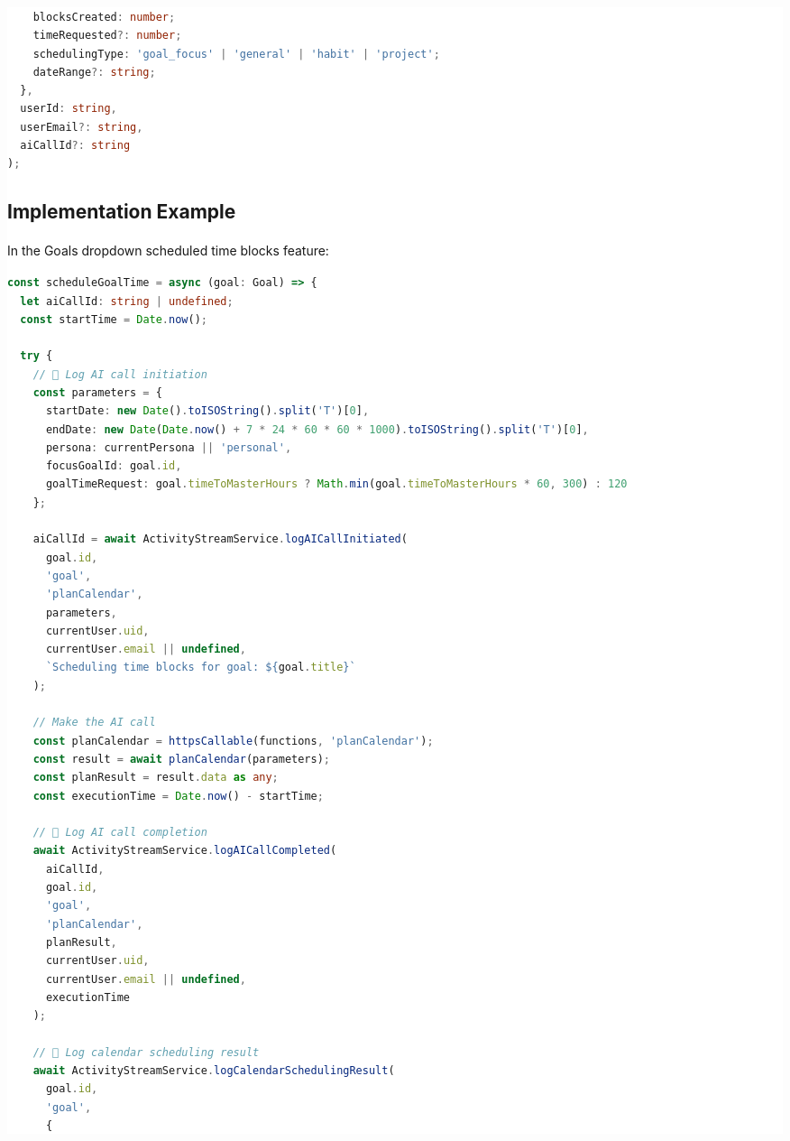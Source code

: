 ```typescript
    blocksCreated: number;
    timeRequested?: number;
    schedulingType: 'goal_focus' | 'general' | 'habit' | 'project';
    dateRange?: string;
  },
  userId: string,
  userEmail?: string,
  aiCallId?: string
);
```

## Implementation Example

In the Goals dropdown scheduled time blocks feature:

```typescript
const scheduleGoalTime = async (goal: Goal) => {
  let aiCallId: string | undefined;
  const startTime = Date.now();

  try {
    // 🤖 Log AI call initiation
    const parameters = {
      startDate: new Date().toISOString().split('T')[0],
      endDate: new Date(Date.now() + 7 * 24 * 60 * 60 * 1000).toISOString().split('T')[0],
      persona: currentPersona || 'personal',
      focusGoalId: goal.id,
      goalTimeRequest: goal.timeToMasterHours ? Math.min(goal.timeToMasterHours * 60, 300) : 120
    };

    aiCallId = await ActivityStreamService.logAICallInitiated(
      goal.id,
      'goal',
      'planCalendar',
      parameters,
      currentUser.uid,
      currentUser.email || undefined,
      `Scheduling time blocks for goal: ${goal.title}`
    );

    // Make the AI call
    const planCalendar = httpsCallable(functions, 'planCalendar');
    const result = await planCalendar(parameters);
    const planResult = result.data as any;
    const executionTime = Date.now() - startTime;

    // 🤖 Log AI call completion
    await ActivityStreamService.logAICallCompleted(
      aiCallId,
      goal.id,
      'goal',
      'planCalendar',
      planResult,
      currentUser.uid,
      currentUser.email || undefined,
      executionTime
    );

    // 📅 Log calendar scheduling result
    await ActivityStreamService.logCalendarSchedulingResult(
      goal.id,
      'goal',
      {
```